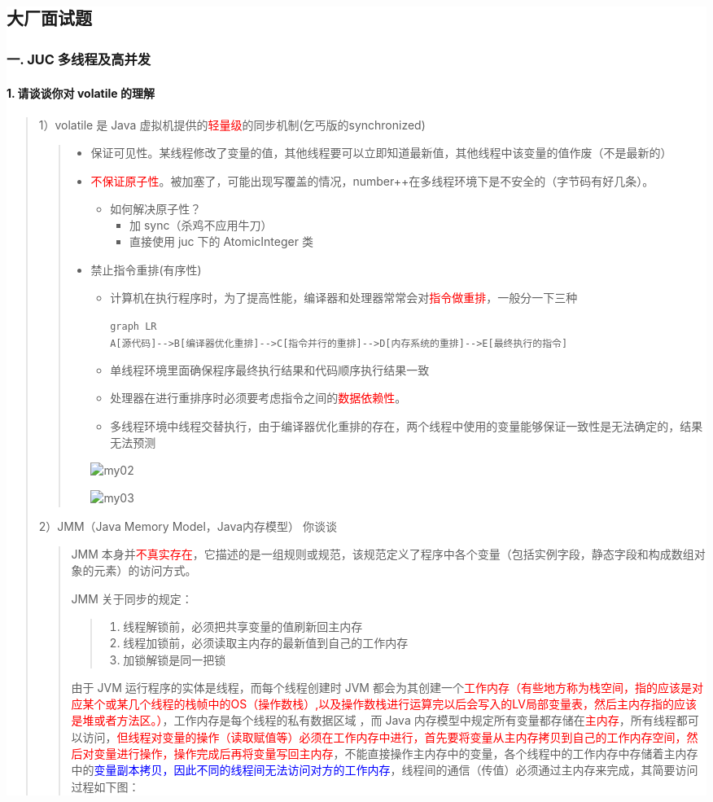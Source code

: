 ## 大厂面试题

### 一. JUC 多线程及高并发

#### 1. 请谈谈你对 volatile 的理解

> 1）volatile 是 Java 虚拟机提供的<span style="color:red">轻量级</span>的同步机制(乞丐版的synchronized)
>
> > - 保证可见性。某线程修改了变量的值，其他线程要可以立即知道最新值，其他线程中该变量的值作废（不是最新的）
> >
> > - <span style="color:red">不保证原子性</span>。被加塞了，可能出现写覆盖的情况，number++在多线程环境下是不安全的（字节码有好几条）。
> >   
> >   - 如何解决原子性？
> >     - 加 sync（杀鸡不应用牛刀）
> >     - 直接使用 juc 下的 AtomicInteger 类
> >   
> > - 禁止指令重排(有序性)
> >
> >   - 计算机在执行程序时，为了提高性能，编译器和处理器常常会对<span style="color:red">指令做重排</span>，一般分一下三种
> >
> >     ```mermaid
> >     graph LR
> >     A[源代码]-->B[编译器优化重排]-->C[指令并行的重排]-->D[内存系统的重排]-->E[最终执行的指令]
> >     ```
> >     
> >   - 单线程环境里面确保程序最终执行结果和代码顺序执行结果一致
> >   
> >   - 处理器在进行重排序时必须要考虑指令之间的<span style="color:red">数据依赖性</span>。
> >   
> >   - 多线程环境中线程交替执行，由于编译器优化重排的存在，两个线程中使用的变量能够保证一致性是无法确定的，结果无法预测
> >   
> >   ![my02](![](https://raw.githubusercontent.com/kokutou187/notes/master/images/my02.png))
> >   
> >   ![my03](![](https://raw.githubusercontent.com/kokutou187/notes/master/images/my03.png))
>
> 2）JMM（Java Memory Model，Java内存模型） 你谈谈
>
> > JMM 本身并<span style="color:red">不真实存在</span>，它描述的是一组规则或规范，该规范定义了程序中各个变量（包括实例字段，静态字段和构成数组对象的元素）的访问方式。
> >
> > JMM 关于同步的规定：
> >
> > > 1. 线程解锁前，必须把共享变量的值刷新回主内存
> > > 2. 线程加锁前，必须读取主内存的最新值到自己的工作内存
> > > 3. 加锁解锁是同一把锁
> >
> > 由于 JVM 运行程序的实体是线程，而每个线程创建时 JVM 都会为其创建一个<span style="color:red">工作内存（有些地方称为栈空间，指的应该是对应某个或某几个线程的栈帧中的OS（操作数栈）,以及操作数栈进行运算完以后会写入的LV局部变量表，然后主内存指的应该是堆或者方法区。）</span>，工作内存是每个线程的私有数据区域 ，而 Java 内存模型中规定所有变量都存储在<span style="color:red">主内存</span>，所有线程都可以访问，<span style="color:red">但线程对变量的操作（读取赋值等）必须在工作内存中进行，首先要将变量从主内存拷贝到自己的工作内存空间，然后对变量进行操作，操作完成后再将变量写回主内存</span>，不能直接操作主内存中的变量，各个线程中的工作内存中存储着主内存中的<span style="color:blue">变量副本拷贝，因此不同的线程间无法访问对方的工作内存</span>，线程间的通信（传值）必须通过主内存来完成，其简要访问过程如下图：
> >